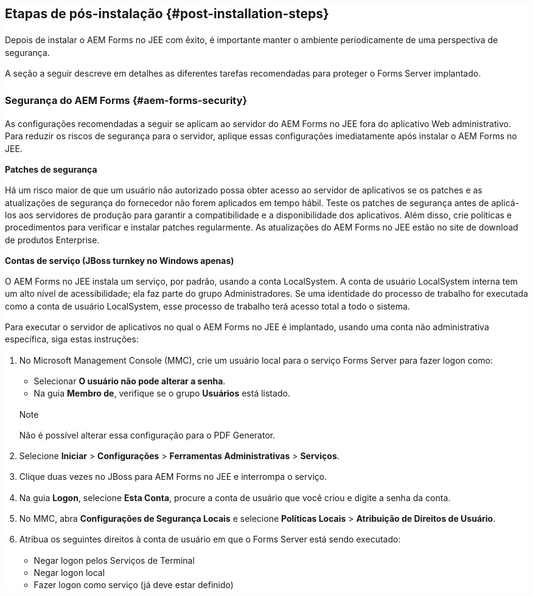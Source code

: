  </tbody> 
</table>

## Etapas de pós-instalação {#post-installation-steps}

Depois de instalar o AEM Forms no JEE com êxito, é importante manter o ambiente periodicamente de uma perspectiva de segurança.

A seção a seguir descreve em detalhes as diferentes tarefas recomendadas para proteger o Forms Server implantado.

### Segurança do AEM Forms {#aem-forms-security}

As configurações recomendadas a seguir se aplicam ao servidor do AEM Forms no JEE fora do aplicativo Web administrativo. Para reduzir os riscos de segurança para o servidor, aplique essas configurações imediatamente após instalar o AEM Forms no JEE.

**Patches de segurança**

Há um risco maior de que um usuário não autorizado possa obter acesso ao servidor de aplicativos se os patches e as atualizações de segurança do fornecedor não forem aplicados em tempo hábil. Teste os patches de segurança antes de aplicá-los aos servidores de produção para garantir a compatibilidade e a disponibilidade dos aplicativos. Além disso, crie políticas e procedimentos para verificar e instalar patches regularmente. As atualizações do AEM Forms no JEE estão no site de download de produtos Enterprise.

**Contas de serviço (JBoss turnkey no Windows apenas)**

O AEM Forms no JEE instala um serviço, por padrão, usando a conta LocalSystem. A conta de usuário LocalSystem interna tem um alto nível de acessibilidade; ela faz parte do grupo Administradores. Se uma identidade do processo de trabalho for executada como a conta de usuário LocalSystem, esse processo de trabalho terá acesso total a todo o sistema.

Para executar o servidor de aplicativos no qual o AEM Forms no JEE é implantado, usando uma conta não administrativa específica, siga estas instruções:

1. No Microsoft Management Console (MMC), crie um usuário local para o serviço Forms Server para fazer logon como:

   * Selecionar **O usuário não pode alterar a senha**.
   * Na guia **Membro de**, verifique se o grupo **Usuários** está listado.

   >[!NOTE]
   >
   >Não é possível alterar essa configuração para o PDF Generator.

1. Selecione **Iniciar** > **Configurações** > **Ferramentas Administrativas** > **Serviços**.
1. Clique duas vezes no JBoss para AEM Forms no JEE e interrompa o serviço.
1. Na guia **Logon**, selecione **Esta Conta**, procure a conta de usuário que você criou e digite a senha da conta.
1. No MMC, abra **Configurações de Segurança Locais** e selecione **Políticas Locais** > **Atribuição de Direitos de Usuário**.
1. Atribua os seguintes direitos à conta de usuário em que o Forms Server está sendo executado:

   * Negar logon pelos Serviços de Terminal
   * Negar logon local
   * Fazer logon como serviço (já deve estar definido)
